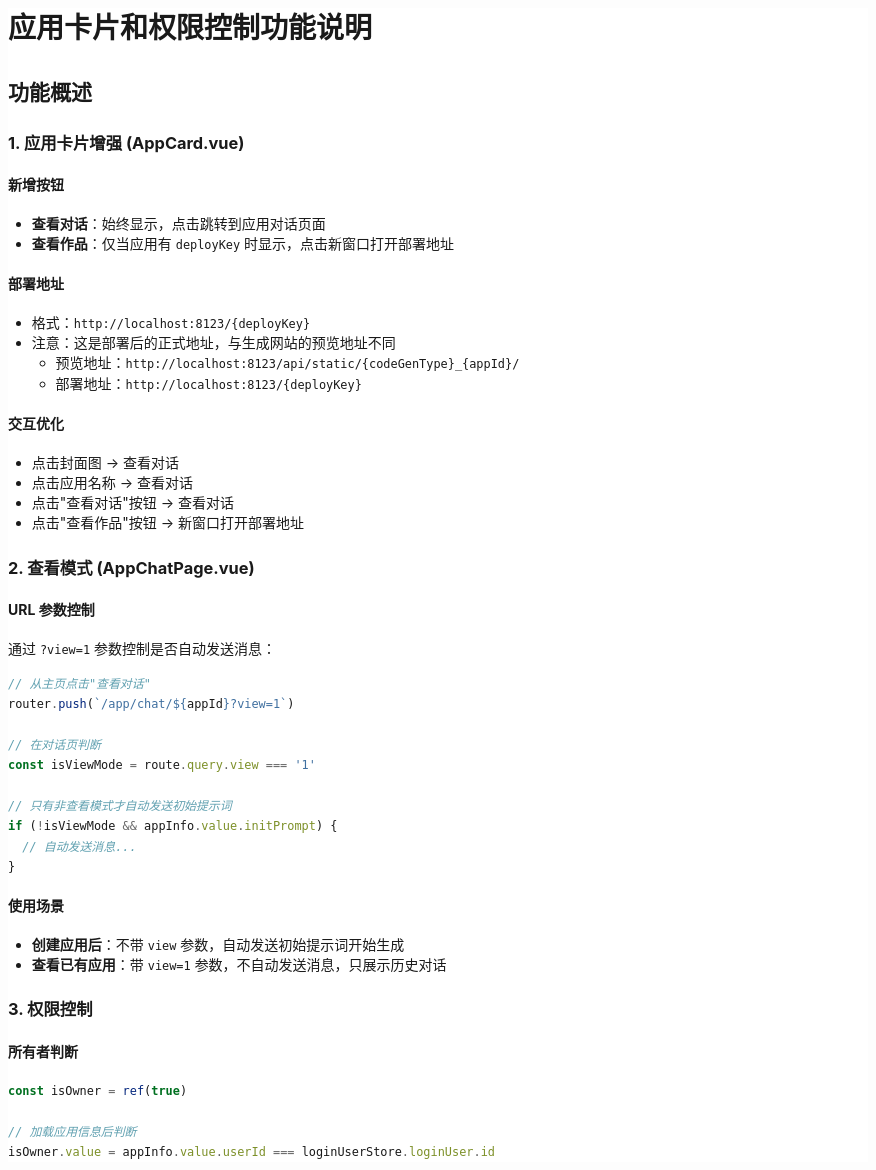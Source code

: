 # 应用卡片和权限控制功能说明

## 功能概述

### 1. 应用卡片增强 (AppCard.vue)

#### 新增按钮
- **查看对话**：始终显示，点击跳转到应用对话页面
- **查看作品**：仅当应用有 `deployKey` 时显示，点击新窗口打开部署地址

#### 部署地址
- 格式：`http://localhost:8123/{deployKey}`
- 注意：这是部署后的正式地址，与生成网站的预览地址不同
  - 预览地址：`http://localhost:8123/api/static/{codeGenType}_{appId}/`
  - 部署地址：`http://localhost:8123/{deployKey}`

#### 交互优化
- 点击封面图 → 查看对话
- 点击应用名称 → 查看对话
- 点击"查看对话"按钮 → 查看对话
- 点击"查看作品"按钮 → 新窗口打开部署地址

### 2. 查看模式 (AppChatPage.vue)

#### URL 参数控制
通过 `?view=1` 参数控制是否自动发送消息：

```typescript
// 从主页点击"查看对话"
router.push(`/app/chat/${appId}?view=1`)

// 在对话页判断
const isViewMode = route.query.view === '1'

// 只有非查看模式才自动发送初始提示词
if (!isViewMode && appInfo.value.initPrompt) {
  // 自动发送消息...
}
```

#### 使用场景
- **创建应用后**：不带 `view` 参数，自动发送初始提示词开始生成
- **查看已有应用**：带 `view=1` 参数，不自动发送消息，只展示历史对话

### 3. 权限控制

#### 所有者判断
```typescript
const isOwner = ref(true)

// 加载应用信息后判断
isOwner.value = appInfo.value.userId === loginUserStore.loginUser.id
```
